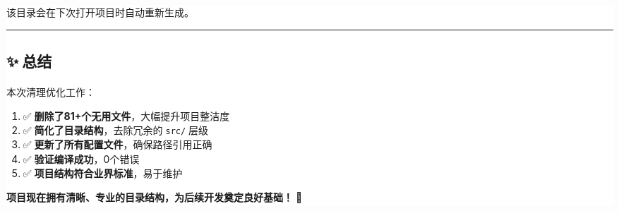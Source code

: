 该目录会在下次打开项目时自动重新生成。

---

## ✨ 总结

本次清理优化工作：

1. ✅ **删除了81+个无用文件**，大幅提升项目整洁度
2. ✅ **简化了目录结构**，去除冗余的 `src/` 层级
3. ✅ **更新了所有配置文件**，确保路径引用正确
4. ✅ **验证编译成功**，0个错误
5. ✅ **项目结构符合业界标准**，易于维护

**项目现在拥有清晰、专业的目录结构，为后续开发奠定良好基础！** 🎉
